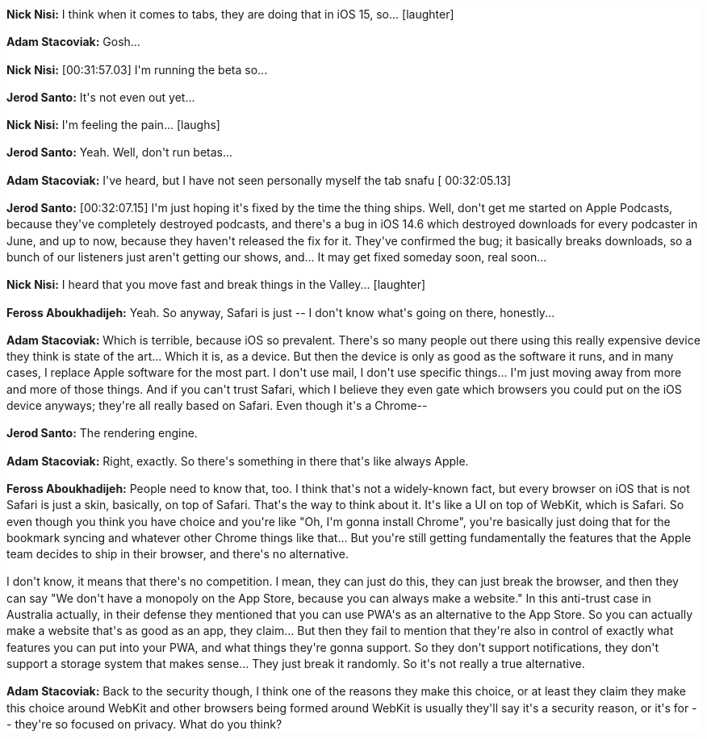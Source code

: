 **Nick Nisi:** I think when it comes to tabs, they are doing that in iOS 15, so... \[laughter\]

**Adam Stacoviak:** Gosh...

**Nick Nisi:** \[00:31:57.03\] I'm running the beta so...

**Jerod Santo:** It's not even out yet...

**Nick Nisi:** I'm feeling the pain... \[laughs\]

**Jerod Santo:** Yeah. Well, don't run betas...

**Adam Stacoviak:** I've heard, but I have not seen personally myself the tab snafu \[ 00:32:05.13\]

**Jerod Santo:** \[00:32:07.15\] I'm just hoping it's fixed by the time the thing ships. Well, don't get me started on Apple Podcasts, because they've completely destroyed podcasts, and there's a bug in iOS 14.6 which destroyed downloads for every podcaster in June, and up to now, because they haven't released the fix for it. They've confirmed the bug; it basically breaks downloads, so a bunch of our listeners just aren't getting our shows, and... It may get fixed someday soon, real soon...

**Nick Nisi:** I heard that you move fast and break things in the Valley... \[laughter\]

**Feross Aboukhadijeh:** Yeah. So anyway, Safari is just -- I don't know what's going on there, honestly...

**Adam Stacoviak:** Which is terrible, because iOS so prevalent. There's so many people out there using this really expensive device they think is state of the art... Which it is, as a device. But then the device is only as good as the software it runs, and in many cases, I replace Apple software for the most part. I don't use mail, I don't use specific things... I'm just moving away from more and more of those things. And if you can't trust Safari, which I believe they even gate which browsers you could put on the iOS device anyways; they're all really based on Safari. Even though it's a Chrome--

**Jerod Santo:** The rendering engine.

**Adam Stacoviak:** Right, exactly. So there's something in there that's like always Apple.

**Feross Aboukhadijeh:** People need to know that, too. I think that's not a widely-known fact, but every browser on iOS that is not Safari is just a skin, basically, on top of Safari. That's the way to think about it. It's like a UI on top of WebKit, which is Safari. So even though you think you have choice and you're like "Oh, I'm gonna install Chrome", you're basically just doing that for the bookmark syncing and whatever other Chrome things like that... But you're still getting fundamentally the features that the Apple team decides to ship in their browser, and there's no alternative.

I don't know, it means that there's no competition. I mean, they can just do this, they can just break the browser, and then they can say "We don't have a monopoly on the App Store, because you can always make a website." In this anti-trust case in Australia actually, in their defense they mentioned that you can use PWA's as an alternative to the App Store. So you can actually make a website that's as good as an app, they claim... But then they fail to mention that they're also in control of exactly what features you can put into your PWA, and what things they're gonna support. So they don't support notifications, they don't support a storage system that makes sense... They just break it randomly. So it's not really a true alternative.

**Adam Stacoviak:** Back to the security though, I think one of the reasons they make this choice, or at least they claim they make this choice around WebKit and other browsers being formed around WebKit is usually they'll say it's a security reason, or it's for -- they're so focused on privacy. What do you think?
